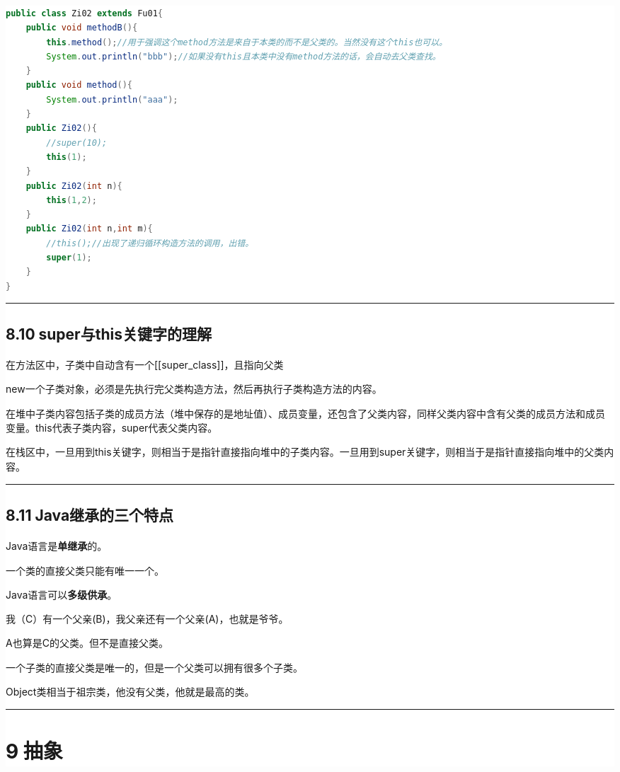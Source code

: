 ```java
public class Zi02 extends Fu01{
    public void methodB(){
        this.method();//用于强调这个method方法是来自于本类的而不是父类的。当然没有这个this也可以。
        System.out.println("bbb");//如果没有this且本类中没有method方法的话，会自动去父类查找。
    }
    public void method(){
        System.out.println("aaa");
    }
    public Zi02(){
        //super(10);
        this(1);
    }
    public Zi02(int n){
        this(1,2);
    }
    public Zi02(int n,int m){
        //this();//出现了递归循环构造方法的调用，出错。
        super(1);
    }
}
```

------

## 8.10 super与this关键字的理解

在方法区中，子类中自动含有一个[[super_class]]，且指向父类

new一个子类对象，必须是先执行完父类构造方法，然后再执行子类构造方法的内容。

在堆中子类内容包括子类的成员方法（堆中保存的是地址值）、成员变量，还包含了父类内容，同样父类内容中含有父类的成员方法和成员变量。this代表子类内容，super代表父类内容。

在栈区中，一旦用到this关键字，则相当于是指针直接指向堆中的子类内容。一旦用到super关键字，则相当于是指针直接指向堆中的父类内容。

------

## 8.11 Java继承的三个特点

Java语言是**单继承**的。

一个类的直接父类只能有唯一一个。

Java语言可以**多级供承**。

我（C）有一个父亲(B)，我父亲还有一个父亲(A)，也就是爷爷。

A也算是C的父类。但不是直接父类。

一个子类的直接父类是唯一的，但是一个父类可以拥有很多个子类。

Object类相当于祖宗类，他没有父类，他就是最高的类。

------

# 9 抽象
